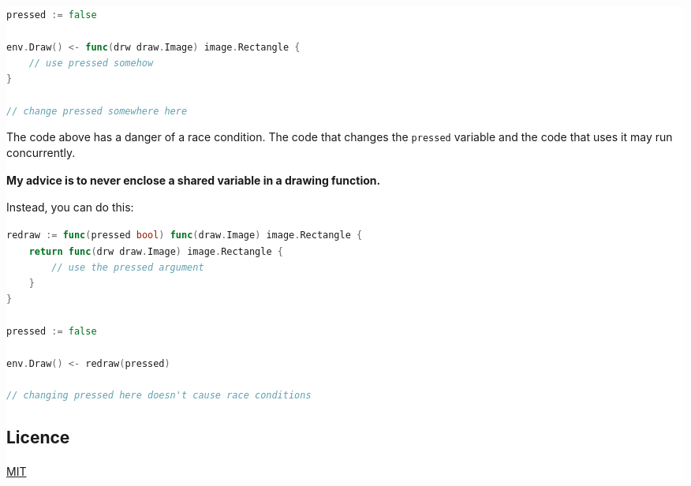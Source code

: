 ```go
pressed := false

env.Draw() <- func(drw draw.Image) image.Rectangle {
	// use pressed somehow
}

// change pressed somewhere here
```

The code above has a danger of a race condition. The code that changes the `pressed` variable and the code that uses it may run concurrently.

**My advice is to never enclose a shared variable in a drawing function.**

Instead, you can do this:

```go
redraw := func(pressed bool) func(draw.Image) image.Rectangle {
	return func(drw draw.Image) image.Rectangle {
		// use the pressed argument
	}
}

pressed := false

env.Draw() <- redraw(pressed)

// changing pressed here doesn't cause race conditions
```

## Licence

[MIT](LICENCE)
